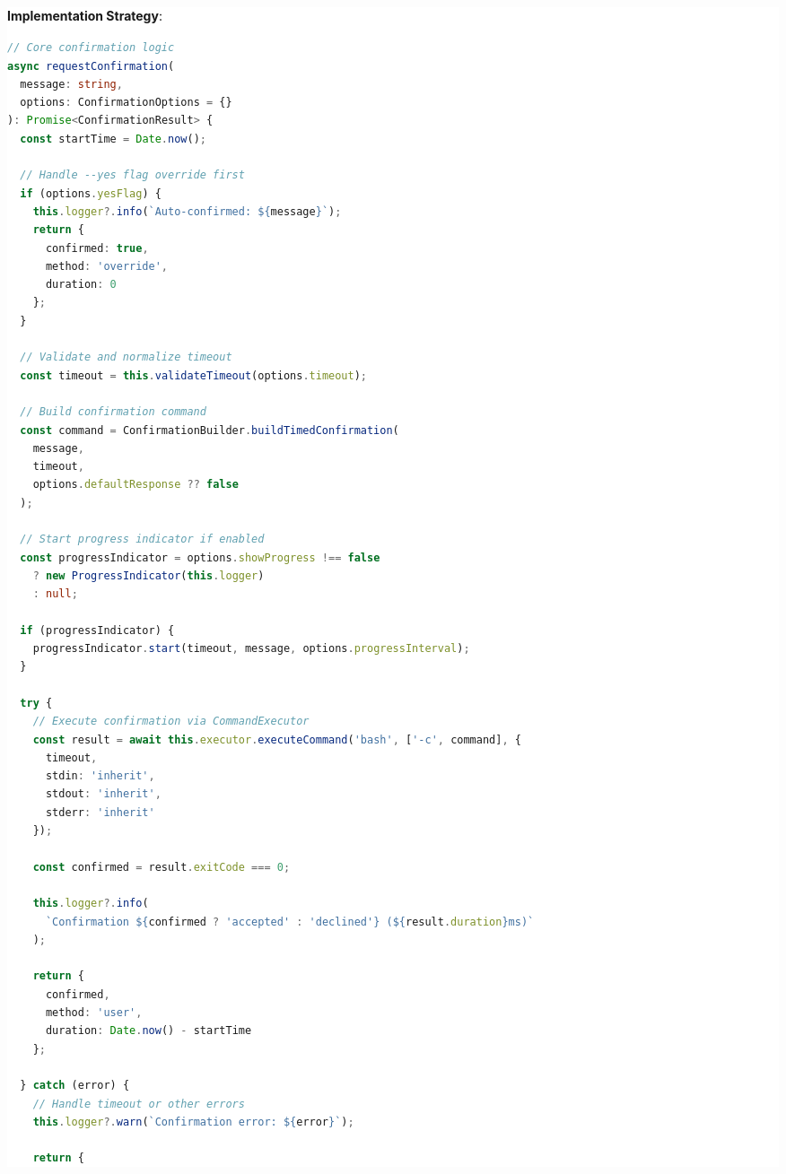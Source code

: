 **Implementation Strategy**:
```typescript
// Core confirmation logic
async requestConfirmation(
  message: string,
  options: ConfirmationOptions = {}
): Promise<ConfirmationResult> {
  const startTime = Date.now();
  
  // Handle --yes flag override first
  if (options.yesFlag) {
    this.logger?.info(`Auto-confirmed: ${message}`);
    return {
      confirmed: true,
      method: 'override',
      duration: 0
    };
  }
  
  // Validate and normalize timeout
  const timeout = this.validateTimeout(options.timeout);
  
  // Build confirmation command
  const command = ConfirmationBuilder.buildTimedConfirmation(
    message,
    timeout,
    options.defaultResponse ?? false
  );
  
  // Start progress indicator if enabled
  const progressIndicator = options.showProgress !== false 
    ? new ProgressIndicator(this.logger)
    : null;
  
  if (progressIndicator) {
    progressIndicator.start(timeout, message, options.progressInterval);
  }
  
  try {
    // Execute confirmation via CommandExecutor
    const result = await this.executor.executeCommand('bash', ['-c', command], {
      timeout,
      stdin: 'inherit',
      stdout: 'inherit',
      stderr: 'inherit'
    });
    
    const confirmed = result.exitCode === 0;
    
    this.logger?.info(
      `Confirmation ${confirmed ? 'accepted' : 'declined'} (${result.duration}ms)`
    );
    
    return {
      confirmed,
      method: 'user',
      duration: Date.now() - startTime
    };
    
  } catch (error) {
    // Handle timeout or other errors
    this.logger?.warn(`Confirmation error: ${error}`);
    
    return {
```